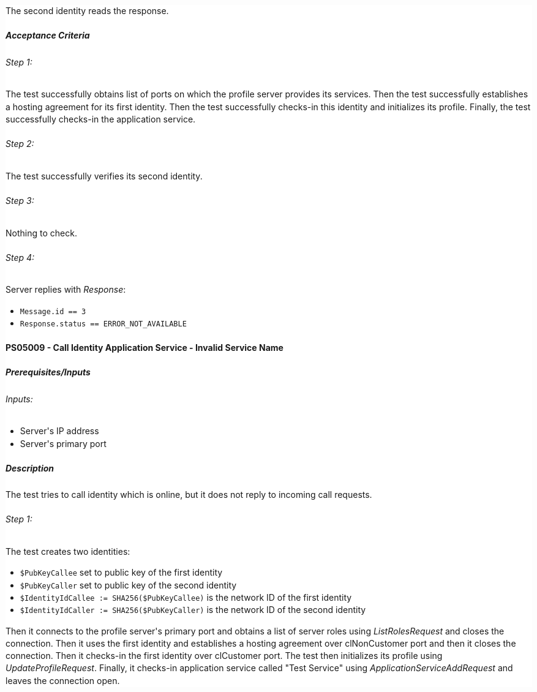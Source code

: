 The second identity reads the response.


##### Acceptance Criteria

###### Step 1:

The test successfully obtains list of ports on which the profile server provides its services. 
Then the test successfully establishes a hosting agreement for its first identity.
Then the test successfully checks-in this identity and initializes its profile. 
Finally, the test successfully checks-in the application service.


###### Step 2:

The test successfully verifies its second identity.

###### Step 3:

Nothing to check.

###### Step 4:

Server replies with *Response*:

  * `Message.id == 3`
  * `Response.status == ERROR_NOT_AVAILABLE`






#### PS05009 - Call Identity Application Service - Invalid Service Name

##### Prerequisites/Inputs

###### Inputs:
  * Server's IP address
  * Server's primary port

##### Description 

The test tries to call identity which is online, but it does not reply to incoming call requests.

###### Step 1:

The test creates two identities:

  * `$PubKeyCallee` set to public key of the first identity
  * `$PubKeyCaller` set to public key of the second identity
  * `$IdentityIdCallee := SHA256($PubKeyCallee)` is the network ID of the first identity
  * `$IdentityIdCaller := SHA256($PubKeyCaller)` is the network ID of the second identity

Then it connects to the profile server's primary port and obtains a list of server roles using *ListRolesRequest* 
and closes the connection. Then it uses the first identity and establishes a hosting agreement over 
clNonCustomer port and then it closes the connection. Then it checks-in the first identity over clCustomer 
port. The test then initializes its profile using *UpdateProfileRequest*. Finally, it checks-in 
application service called "Test Service" using *ApplicationServiceAddRequest* and leaves the connection 
open. 
